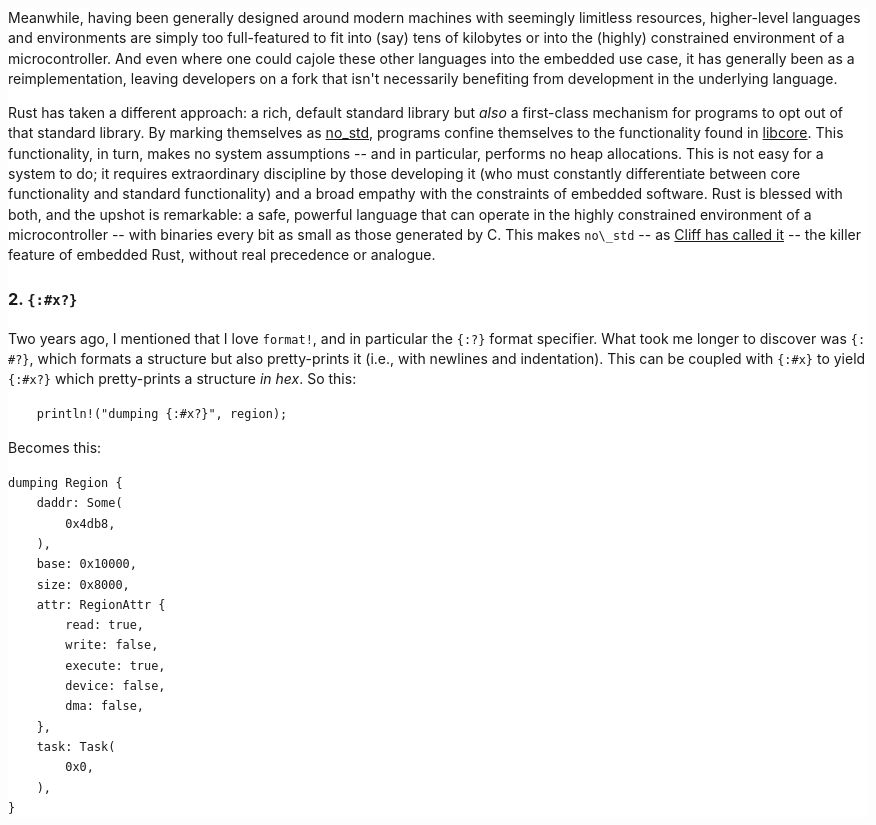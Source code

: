 Meanwhile, having been generally designed around modern machines with seemingly limitless resources, higher-level languages and environments are simply too full-featured to fit into (say) tens of kilobytes or into the (highly) constrained environment of a microcontroller. And even where one could cajole these other languages into the embedded use case, it has generally been as a reimplementation, leaving developers on a fork that isn't necessarily benefiting from development in the underlying language.

Rust has taken a different approach: a rich, default standard library but _also_ a first-class mechanism for programs to opt out of that standard library. By marking themselves as [no\_std](https://rust-embedded.github.io/book/intro/no-std.html), programs confine themselves to the functionality found in [libcore](https://doc.rust-lang.org/core/). This functionality, in turn, makes no system assumptions -- and in particular, performs no heap allocations. This is not easy for a system to do; it requires extraordinary discipline by those developing it (who must constantly differentiate between core functionality and standard functionality) and a broad empathy with the constraints of embedded software. Rust is blessed with both, and the upshot is remarkable: a safe, powerful language that can operate in the highly constrained environment of a microcontroller -- with binaries every bit as small as those generated by C. This makes `no\_std` -- as [Cliff has called it](http://cliffle.com/blog/m4vga-in-rust/#on-no-std) -- the killer feature of embedded Rust, without real precedence or analogue.

### 2\. `{:#x?}`

Two years ago, I mentioned that I love `format!`, and in particular the `{:?}` format specifier. What took me longer to discover was `{:#?}`, which formats a structure but also pretty-prints it (i.e., with newlines and indentation). This can be coupled with `{:#x}` to yield `{:#x?}` which pretty-prints a structure _in hex_. So this:

```
    println!("dumping {:#x?}", region);

```

Becomes this:

```
dumping Region {
    daddr: Some(
        0x4db8,
    ),
    base: 0x10000,
    size: 0x8000,
    attr: RegionAttr {
        read: true,
        write: false,
        execute: true,
        device: false,
        dma: false,
    },
    task: Task(
        0x0,
    ),
}

```
